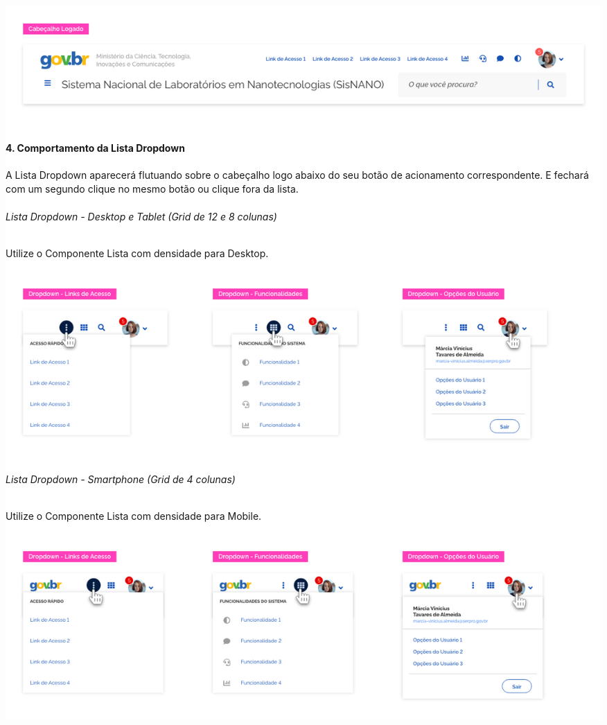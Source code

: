 ![Exemplo Componente](imagens/header-anatomy-login.png)

#### 4. Comportamento da Lista Dropdown

A Lista Dropdown aparecerá flutuando sobre o cabeçalho logo abaixo do seu botão de acionamento correspondente. E fechará com um segundo clique no mesmo botão ou clique fora da lista.

###### Lista Dropdown - Desktop e Tablet (Grid de 12 e 8 colunas)

Utilize o Componente Lista com densidade para Desktop.

![Exemplo Componente](imagens/header-compact-behavior-dropdown-1.png)

###### Lista Dropdown - Smartphone (Grid de 4 colunas)

Utilize o Componente Lista com densidade para Mobile.

![Exemplo Componente](imagens/header-compact-behavior-dropdown-2.png)
